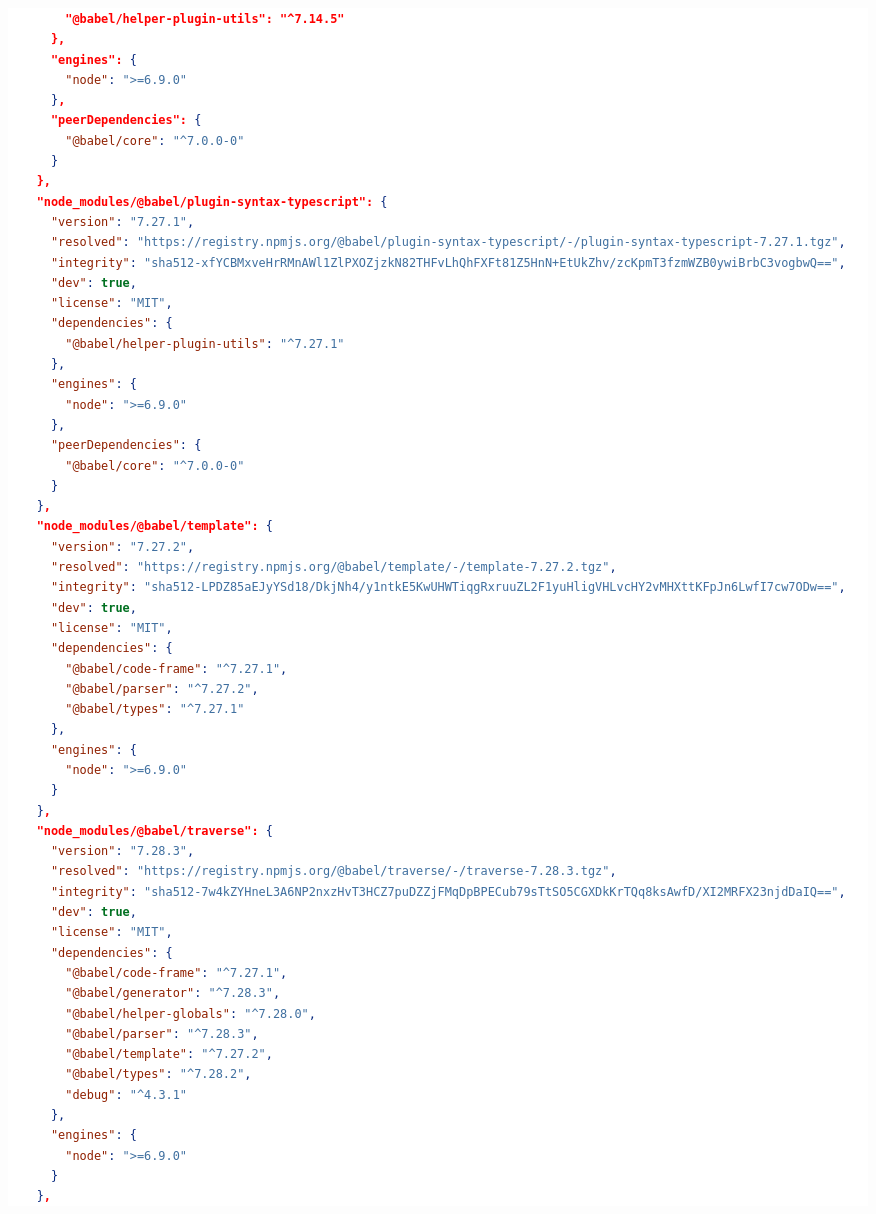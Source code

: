 ```json
        "@babel/helper-plugin-utils": "^7.14.5"
      },
      "engines": {
        "node": ">=6.9.0"
      },
      "peerDependencies": {
        "@babel/core": "^7.0.0-0"
      }
    },
    "node_modules/@babel/plugin-syntax-typescript": {
      "version": "7.27.1",
      "resolved": "https://registry.npmjs.org/@babel/plugin-syntax-typescript/-/plugin-syntax-typescript-7.27.1.tgz",
      "integrity": "sha512-xfYCBMxveHrRMnAWl1ZlPXOZjzkN82THFvLhQhFXFt81Z5HnN+EtUkZhv/zcKpmT3fzmWZB0ywiBrbC3vogbwQ==",
      "dev": true,
      "license": "MIT",
      "dependencies": {
        "@babel/helper-plugin-utils": "^7.27.1"
      },
      "engines": {
        "node": ">=6.9.0"
      },
      "peerDependencies": {
        "@babel/core": "^7.0.0-0"
      }
    },
    "node_modules/@babel/template": {
      "version": "7.27.2",
      "resolved": "https://registry.npmjs.org/@babel/template/-/template-7.27.2.tgz",
      "integrity": "sha512-LPDZ85aEJyYSd18/DkjNh4/y1ntkE5KwUHWTiqgRxruuZL2F1yuHligVHLvcHY2vMHXttKFpJn6LwfI7cw7ODw==",
      "dev": true,
      "license": "MIT",
      "dependencies": {
        "@babel/code-frame": "^7.27.1",
        "@babel/parser": "^7.27.2",
        "@babel/types": "^7.27.1"
      },
      "engines": {
        "node": ">=6.9.0"
      }
    },
    "node_modules/@babel/traverse": {
      "version": "7.28.3",
      "resolved": "https://registry.npmjs.org/@babel/traverse/-/traverse-7.28.3.tgz",
      "integrity": "sha512-7w4kZYHneL3A6NP2nxzHvT3HCZ7puDZZjFMqDpBPECub79sTtSO5CGXDkKrTQq8ksAwfD/XI2MRFX23njdDaIQ==",
      "dev": true,
      "license": "MIT",
      "dependencies": {
        "@babel/code-frame": "^7.27.1",
        "@babel/generator": "^7.28.3",
        "@babel/helper-globals": "^7.28.0",
        "@babel/parser": "^7.28.3",
        "@babel/template": "^7.27.2",
        "@babel/types": "^7.28.2",
        "debug": "^4.3.1"
      },
      "engines": {
        "node": ">=6.9.0"
      }
    },
```